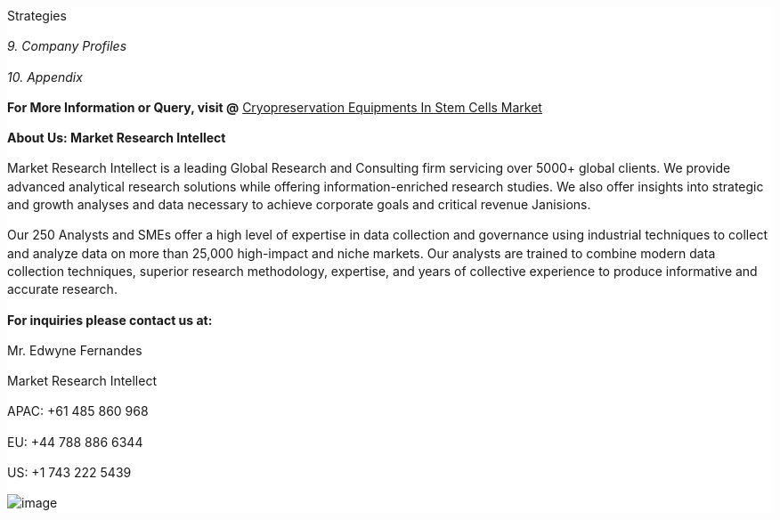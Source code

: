 Strategies</span></em></li></ul><p><em><span class="font-[700]">9. Company Profiles</span></em></p><p><em><span class="font-[700]">10. Appendix</span></em></p><p><span class="font-[700]"><strong>For More Information or Query, visit&nbsp;@</strong>&nbsp;</span><span class="font-[700]"><a href="https://www.marketresearchintellect.com/product/cryopreservation-equipments-in-stem-cells-market-size-and-forecast/?utm_source=Linkedin&utm_medium=808" target="_blank" data-tracking-control-name="article-ssr-frontend-pulse_little-text-block" data-tracking-will-navigate="" data-test-link="">Cryopreservation Equipments In Stem Cells Market</a></span></p><p><strong><span class="font-[700]">About Us: Market Research Intellect</span></strong></p><p><span class="">Market Research Intellect is a leading Global Research and Consulting firm servicing over 5000+ global clients. We provide advanced analytical research solutions while offering information-enriched research studies.&nbsp;</span>We also offer insights into strategic and growth analyses and data necessary to achieve corporate goals and critical revenue Janisions.</p><p><span class="">Our 250 Analysts and SMEs offer a high level of expertise in data collection and governance using industrial techniques to collect and analyze data on more than 25,000 high-impact and niche markets. Our analysts are trained to combine modern data collection techniques, superior research methodology, expertise, and years of collective experience to produce informative and accurate research.</span></p><p><strong>For inquiries please contact us at:</strong></p><p>Mr. Edwyne Fernandes</p><p>Market Research Intellect</p><p>APAC: +61 485 860 968</p><p>EU: +44 788 886 6344</p><p>US: +1 743 222 5439</p>
![image](https://github.com/user-attachments/assets/87f92510-692c-4b9e-b56e-34bcfbf79943)
